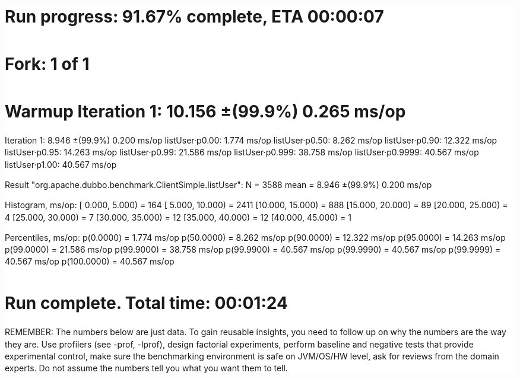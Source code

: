# Run progress: 91.67% complete, ETA 00:00:07
# Fork: 1 of 1
# Warmup Iteration   1: 10.156 ±(99.9%) 0.265 ms/op
Iteration   1: 8.946 ±(99.9%) 0.200 ms/op
                 listUser·p0.00:   1.774 ms/op
                 listUser·p0.50:   8.262 ms/op
                 listUser·p0.90:   12.322 ms/op
                 listUser·p0.95:   14.263 ms/op
                 listUser·p0.99:   21.586 ms/op
                 listUser·p0.999:  38.758 ms/op
                 listUser·p0.9999: 40.567 ms/op
                 listUser·p1.00:   40.567 ms/op



Result "org.apache.dubbo.benchmark.ClientSimple.listUser":
  N = 3588
  mean =      8.946 ±(99.9%) 0.200 ms/op

  Histogram, ms/op:
    [ 0.000,  5.000) = 164 
    [ 5.000, 10.000) = 2411 
    [10.000, 15.000) = 888 
    [15.000, 20.000) = 89 
    [20.000, 25.000) = 4 
    [25.000, 30.000) = 7 
    [30.000, 35.000) = 12 
    [35.000, 40.000) = 12 
    [40.000, 45.000) = 1 

  Percentiles, ms/op:
      p(0.0000) =      1.774 ms/op
     p(50.0000) =      8.262 ms/op
     p(90.0000) =     12.322 ms/op
     p(95.0000) =     14.263 ms/op
     p(99.0000) =     21.586 ms/op
     p(99.9000) =     38.758 ms/op
     p(99.9900) =     40.567 ms/op
     p(99.9990) =     40.567 ms/op
     p(99.9999) =     40.567 ms/op
    p(100.0000) =     40.567 ms/op


# Run complete. Total time: 00:01:24

REMEMBER: The numbers below are just data. To gain reusable insights, you need to follow up on
why the numbers are the way they are. Use profilers (see -prof, -lprof), design factorial
experiments, perform baseline and negative tests that provide experimental control, make sure
the benchmarking environment is safe on JVM/OS/HW level, ask for reviews from the domain experts.
Do not assume the numbers tell you what you want them to tell.
